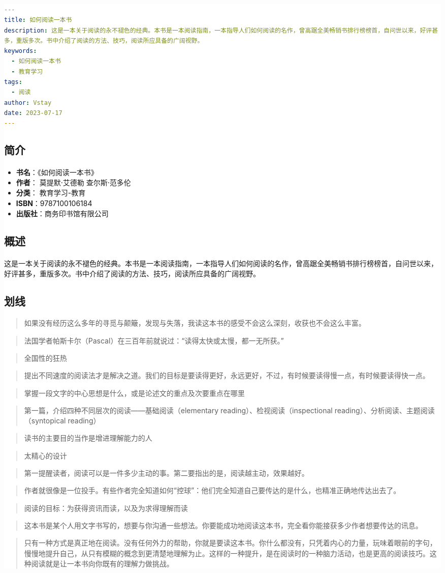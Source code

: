 ```yaml
---
title: 如何阅读一本书
description: 这是一本关于阅读的永不褪色的经典。本书是一本阅读指南，一本指导人们如何阅读的名作，曾高踞全美畅销书排行榜榜首，自问世以来，好评甚多，重版多次。书中介绍了阅读的方法、技巧，阅读所应具备的广阔视野。
keywords:
  - 如何阅读一本书
  - 教育学习
tags:
  - 阅读
author: Vstay
date: 2023-07-17
---
```


## 简介

- **书名**：《如何阅读一本书》
- **作者**： 莫提默·艾德勒 查尔斯·范多伦
- **分类**： 教育学习-教育
- **ISBN**：9787100106184
- **出版社**：商务印书馆有限公司

## 概述

这是一本关于阅读的永不褪色的经典。本书是一本阅读指南，一本指导人们如何阅读的名作，曾高踞全美畅销书排行榜榜首，自问世以来，好评甚多，重版多次。书中介绍了阅读的方法、技巧，阅读所应具备的广阔视野。

## 划线 


> 如果没有经历这么多年的寻觅与颠簸，发现与失落，我读这本书的感受不会这么深刻，收获也不会这么丰富。 

> 法国学者帕斯卡尔（Pascal）在三百年前就说过：“读得太快或太慢，都一无所获。” 

> 全国性的狂热 

> 提出不同速度的阅读法才是解决之道。我们的目标是要读得更好，永远更好，不过，有时候要读得慢一点，有时候要读得快一点。 

> 掌握一段文字的中心思想是什么，或是论述文的重点及次要重点在哪里 

> 第一篇，介绍四种不同层次的阅读——基础阅读（elementary reading）、检视阅读（inspectional reading）、分析阅读、主题阅读（syntopical reading） 

> 读书的主要目的当作是增进理解能力的人 

> 太精心的设计 

> 第一提醒读者，阅读可以是一件多少主动的事。第二要指出的是，阅读越主动，效果越好。 

> 作者就很像是一位投手。有些作者完全知道如何“控球”：他们完全知道自己要传达的是什么，也精准正确地传达出去了。 

> 阅读的目标：为获得资讯而读，以及为求得理解而读 

> 这本书是某个人用文字书写的，想要与你沟通一些想法。你要能成功地阅读这本书，完全看你能接获多少作者想要传达的讯息。 

> 只有一种方式是真正地在阅读。没有任何外力的帮助，你就是要读这本书。你什么都没有，只凭着内心的力量，玩味着眼前的字句，慢慢地提升自己，从只有模糊的概念到更清楚地理解为止。这样的一种提升，是在阅读时的一种脑力活动，也是更高的阅读技巧。这种阅读就是让一本书向你既有的理解力做挑战。 
